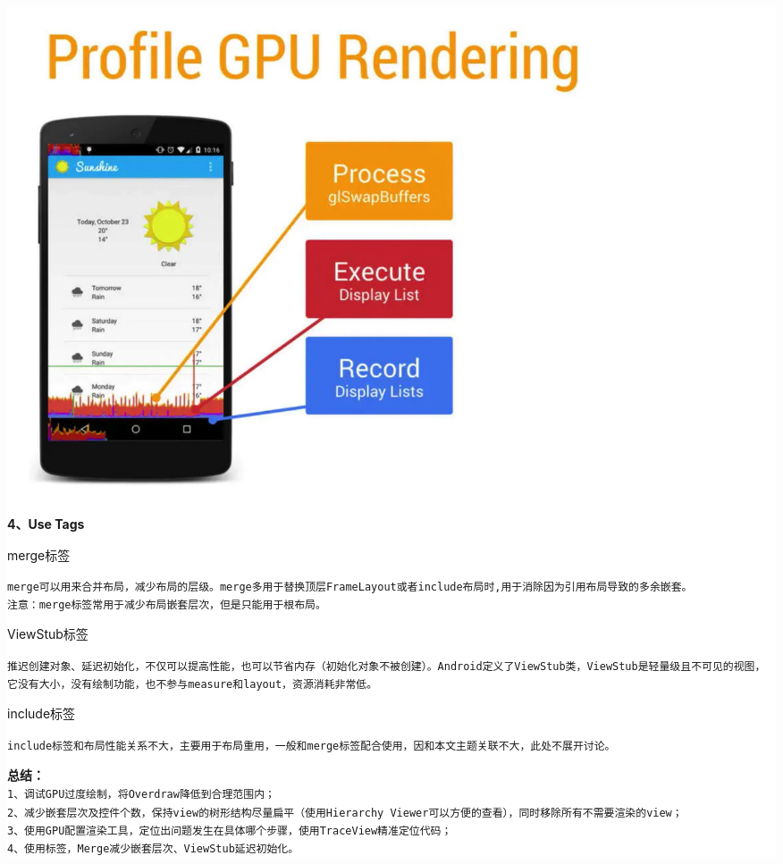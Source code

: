 <img src = "https://github.com/langsun/Learn/blob/master/PerformanceOptimizing/image/xnyh05.jpg" width = "680" height = "550">

**4、Use Tags**

merge标签

	merge可以用来合并布局，减少布局的层级。merge多用于替换顶层FrameLayout或者include布局时,用于消除因为引用布局导致的多余嵌套。
	注意：merge标签常用于减少布局嵌套层次，但是只能用于根布局。
ViewStub标签

	推迟创建对象、延迟初始化，不仅可以提高性能，也可以节省内存（初始化对象不被创建）。Android定义了ViewStub类，ViewStub是轻量级且不可见的视图，它没有大小，没有绘制功能，也不参与measure和layout，资源消耗非常低。

include标签

	include标签和布局性能关系不大，主要用于布局重用，一般和merge标签配合使用，因和本文主题关联不大，此处不展开讨论。
	
**总结：**</br>
`1、调试GPU过度绘制，将Overdraw降低到合理范围内；`</br>
`2、减少嵌套层次及控件个数，保持view的树形结构尽量扁平（使用Hierarchy Viewer可以方便的查看），同时移除所有不需要渲染的view；`</br>
`3、使用GPU配置渲染工具，定位出问题发生在具体哪个步骤，使用TraceView精准定位代码；`</br>
`4、使用标签，Merge减少嵌套层次、ViewStub延迟初始化。`
